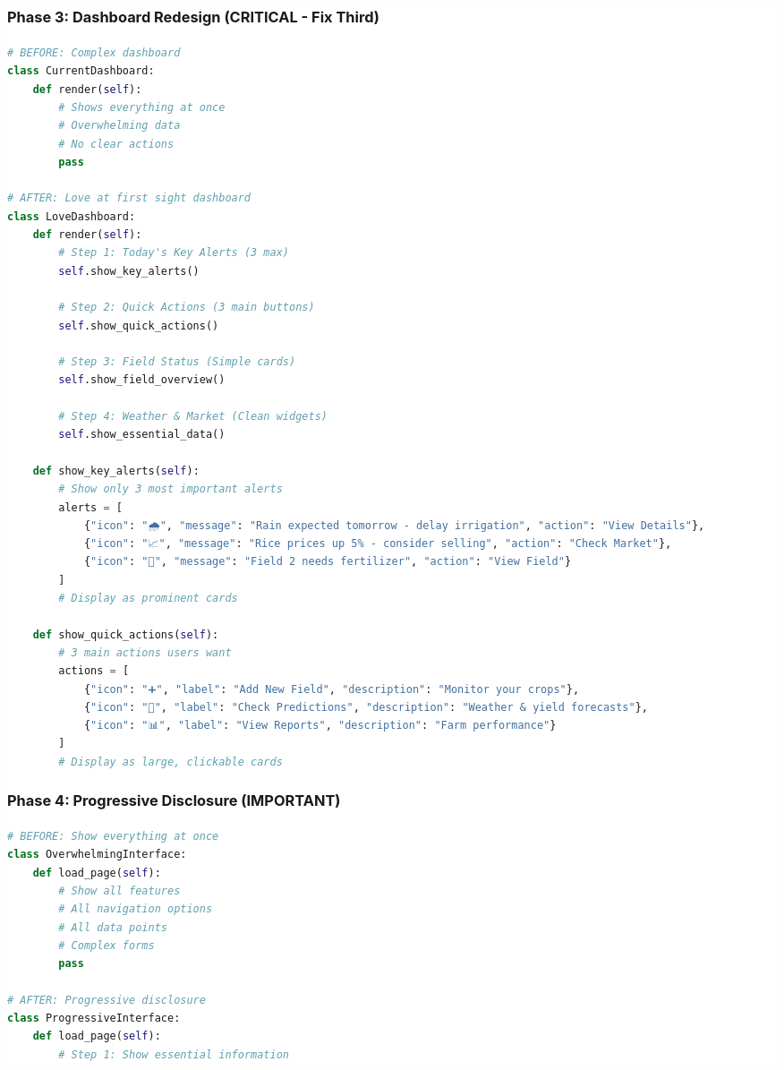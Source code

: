 ### **Phase 3: Dashboard Redesign (CRITICAL - Fix Third)**

```python
# BEFORE: Complex dashboard
class CurrentDashboard:
    def render(self):
        # Shows everything at once
        # Overwhelming data
        # No clear actions
        pass

# AFTER: Love at first sight dashboard
class LoveDashboard:
    def render(self):
        # Step 1: Today's Key Alerts (3 max)
        self.show_key_alerts()
        
        # Step 2: Quick Actions (3 main buttons)
        self.show_quick_actions()
        
        # Step 3: Field Status (Simple cards)
        self.show_field_overview()
        
        # Step 4: Weather & Market (Clean widgets)
        self.show_essential_data()
    
    def show_key_alerts(self):
        # Show only 3 most important alerts
        alerts = [
            {"icon": "🌧️", "message": "Rain expected tomorrow - delay irrigation", "action": "View Details"},
            {"icon": "📈", "message": "Rice prices up 5% - consider selling", "action": "Check Market"},
            {"icon": "🌱", "message": "Field 2 needs fertilizer", "action": "View Field"}
        ]
        # Display as prominent cards
    
    def show_quick_actions(self):
        # 3 main actions users want
        actions = [
            {"icon": "➕", "label": "Add New Field", "description": "Monitor your crops"},
            {"icon": "🔮", "label": "Check Predictions", "description": "Weather & yield forecasts"},
            {"icon": "📊", "label": "View Reports", "description": "Farm performance"}
        ]
        # Display as large, clickable cards
```

### **Phase 4: Progressive Disclosure (IMPORTANT)**

```python
# BEFORE: Show everything at once
class OverwhelmingInterface:
    def load_page(self):
        # Show all features
        # All navigation options
        # All data points
        # Complex forms
        pass

# AFTER: Progressive disclosure
class ProgressiveInterface:
    def load_page(self):
        # Step 1: Show essential information
```